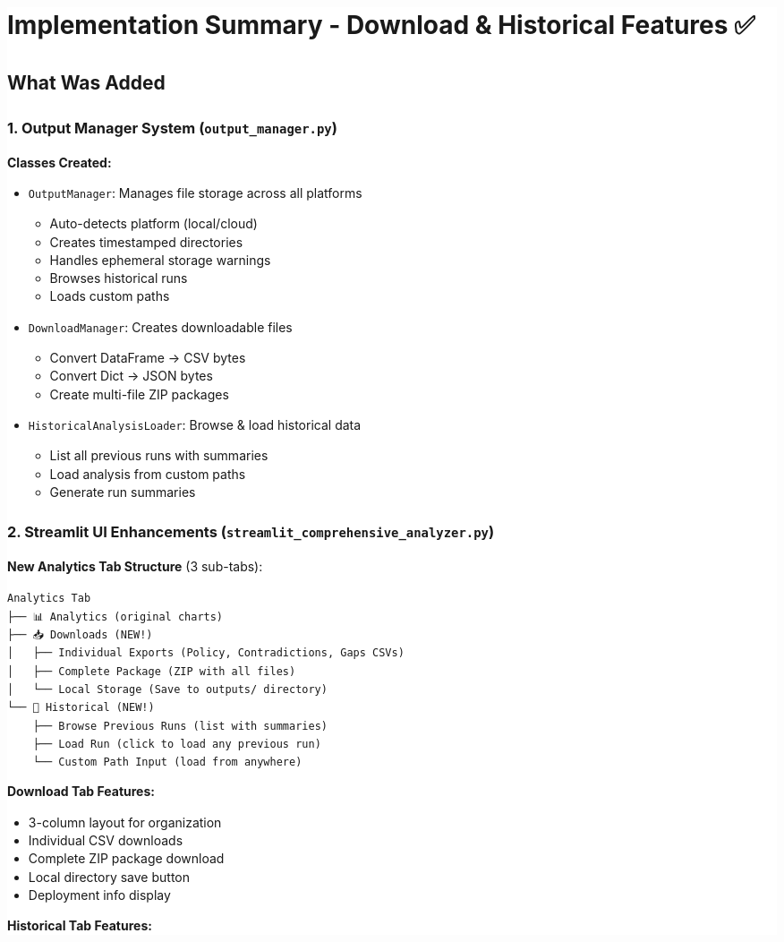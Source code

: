 # Implementation Summary - Download & Historical Features ✅

## What Was Added

### 1. Output Manager System (`output_manager.py`)

**Classes Created:**

- `OutputManager`: Manages file storage across all platforms

  - Auto-detects platform (local/cloud)
  - Creates timestamped directories
  - Handles ephemeral storage warnings
  - Browses historical runs
  - Loads custom paths

- `DownloadManager`: Creates downloadable files

  - Convert DataFrame → CSV bytes
  - Convert Dict → JSON bytes
  - Create multi-file ZIP packages

- `HistoricalAnalysisLoader`: Browse & load historical data
  - List all previous runs with summaries
  - Load analysis from custom paths
  - Generate run summaries

### 2. Streamlit UI Enhancements (`streamlit_comprehensive_analyzer.py`)

**New Analytics Tab Structure** (3 sub-tabs):

```
Analytics Tab
├── 📊 Analytics (original charts)
├── 📥 Downloads (NEW!)
│   ├── Individual Exports (Policy, Contradictions, Gaps CSVs)
│   ├── Complete Package (ZIP with all files)
│   └── Local Storage (Save to outputs/ directory)
└── 📂 Historical (NEW!)
    ├── Browse Previous Runs (list with summaries)
    ├── Load Run (click to load any previous run)
    └── Custom Path Input (load from anywhere)
```

**Download Tab Features:**

- 3-column layout for organization
- Individual CSV downloads
- Complete ZIP package download
- Local directory save button
- Deployment info display

**Historical Tab Features:**
